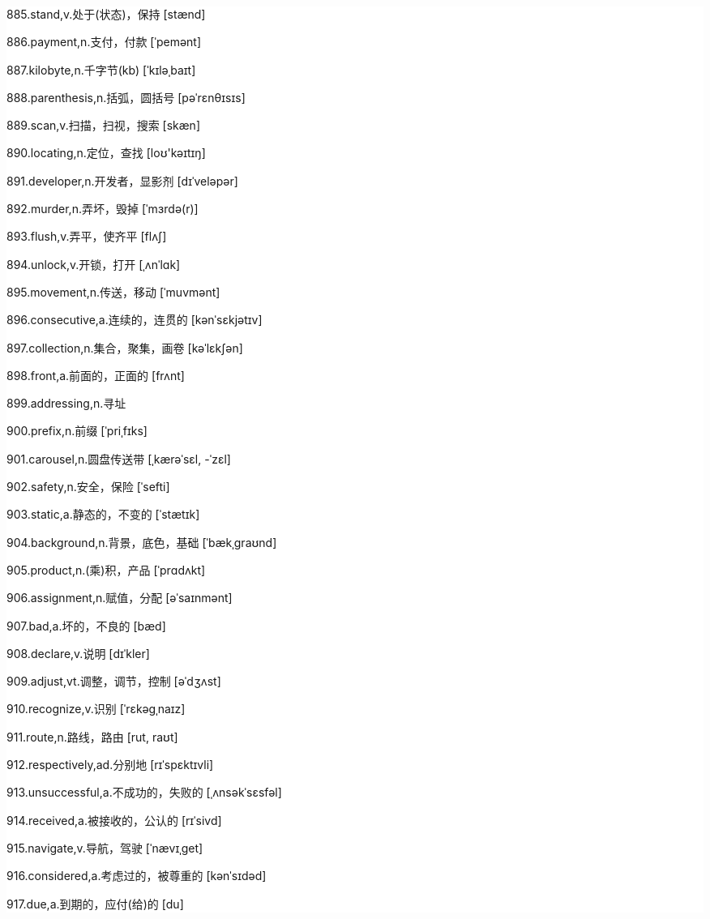 885.stand,v.处于(状态)，保持 [stænd]

886.payment,n.支付，付款 [ˈpemənt]

887.kilobyte,n.千字节(kb) [ˈkɪləˌbaɪt]

888.parenthesis,n.括弧，圆括号 [pəˈrɛnθɪsɪs]

889.scan,v.扫描，扫视，搜索 [skæn]

890.locating,n.定位，查找 [loʊ'kəɪtɪŋ]

891.developer,n.开发者，显影剂 [dɪˈveləpər]

892.murder,n.弄坏，毁掉 [ˈmɜrdə(r)]

893.flush,v.弄平，使齐平 [flʌʃ]

894.unlock,v.开锁，打开 [ˌʌnˈlɑk]

895.movement,n.传送，移动 [ˈmuvmənt]

896.consecutive,a.连续的，连贯的 [kənˈsɛkjətɪv]

897.collection,n.集合，聚集，画卷 [kəˈlɛkʃən]

898.front,a.前面的，正面的 [frʌnt]

899.addressing,n.寻址

900.prefix,n.前缀 [ˈpriˌfɪks]

901.carousel,n.圆盘传送带 [ˌkærəˈsɛl, -ˈzɛl]

902.safety,n.安全，保险 [ˈsefti]

903.static,a.静态的，不变的 [ˈstætɪk]

904.background,n.背景，底色，基础 [ˈbækˌɡraʊnd]

905.product,n.(乘)积，产品 [ˈprɑdʌkt]

906.assignment,n.赋值，分配 [əˈsaɪnmənt]

907.bad,a.坏的，不良的 [bæd]

908.declare,v.说明 [dɪˈkler]

909.adjust,vt.调整，调节，控制 [əˈdʒʌst]

910.recognize,v.识别 [ˈrɛkəɡˌnaɪz]

911.route,n.路线，路由 [rut, raʊt]

912.respectively,ad.分别地 [rɪˈspɛktɪvli]

913.unsuccessful,a.不成功的，失败的 [ˌʌnsəkˈsɛsfəl]

914.received,a.被接收的，公认的 [rɪˈsivd]

915.navigate,v.导航，驾驶 [ˈnævɪˌɡet]

916.considered,a.考虑过的，被尊重的 [kənˈsɪdəd]

917.due,a.到期的，应付(给)的 [du]
